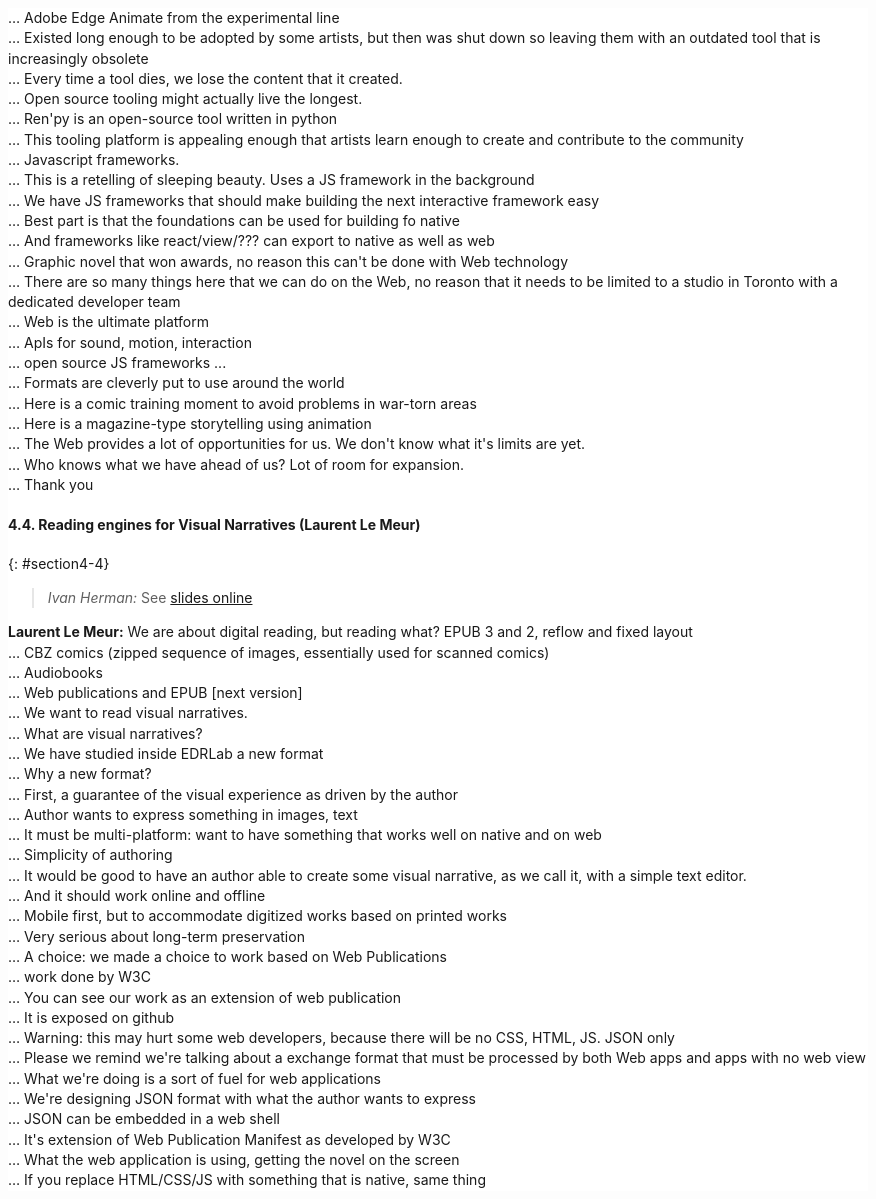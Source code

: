 … Adobe Edge Animate from the experimental line  
… Existed long enough to be adopted by some artists, but then was shut down so leaving them with an outdated tool that is increasingly obsolete  
… Every time a tool dies, we lose the content that it created.  
… Open source tooling might actually live the longest.  
… Ren'py is an open-source tool written in python  
… This tooling platform is appealing enough that artists learn enough to create and contribute to the community  
… Javascript frameworks.  
… This is a retelling of sleeping beauty. Uses a JS framework in the background  
… We have JS frameworks that should make building the next interactive framework easy  
… Best part is that the foundations can be used for building fo native  
… And frameworks like react/view/??? can export to native as well as web  
… Graphic novel that won awards, no reason this can't be done with Web technology  
… There are so many things here that we can do on the Web, no reason that it needs to be limited to a studio in Toronto with a dedicated developer team  
… Web is the ultimate platform  
… ApIs for sound, motion, interaction  
… open source JS frameworks ...  
… Formats are cleverly put to use around the world  
… Here is a comic training moment to avoid problems in war-torn areas  
… Here is a magazine-type storytelling using animation  
… The Web provides a lot of opportunities for us. We don't know what it's limits are yet.  
… Who knows what we have ahead of us? Lot of room for expansion.  
… Thank you  

#### 4.4. Reading engines for Visual Narratives (Laurent Le Meur)
{: #section4-4}

> *Ivan Herman:* See [slides online](https://w3c.github.io/tokyo18-workshop/slides/ReadingEngines.pdf)

**Laurent Le Meur:** We are about digital reading, but reading what? EPUB 3 and 2, reflow and fixed layout  
… CBZ comics (zipped sequence of images, essentially used for scanned comics)  
… Audiobooks  
… Web publications and EPUB [next version]  
… We want to read visual narratives.  
… What are visual narratives?  
… We have studied inside EDRLab a new format  
… Why a new format?  
… First, a guarantee of the visual experience as driven by the author  
… Author wants to express something in images, text  
… It must be multi-platform: want to have something that works well on native and on web  
… Simplicity of authoring  
… It would be good to have an author able to create some visual narrative, as we call it, with a simple text editor.  
… And it should work online and offline  
… Mobile first, but to accommodate digitized works based on printed works  
… Very serious about long-term preservation  
… A choice: we made a choice to work based on Web Publications  
… work done by W3C  
… You can see our work as an extension of web publication  
… It is exposed on github  
… Warning: this may hurt some web developers, because there will be no CSS, HTML, JS. JSON only  
… Please we remind we're talking about a exchange format that must be processed by both Web apps and apps with no web view  
… What we're doing is a sort of fuel for web applications  
… We're designing JSON format with what the author wants to express  
… JSON can be embedded in a web shell  
… It's extension of Web Publication Manifest as developed by W3C  
… What the web application is using, getting the novel on the screen  
… If you replace HTML/CSS/JS with something that is native, same thing  